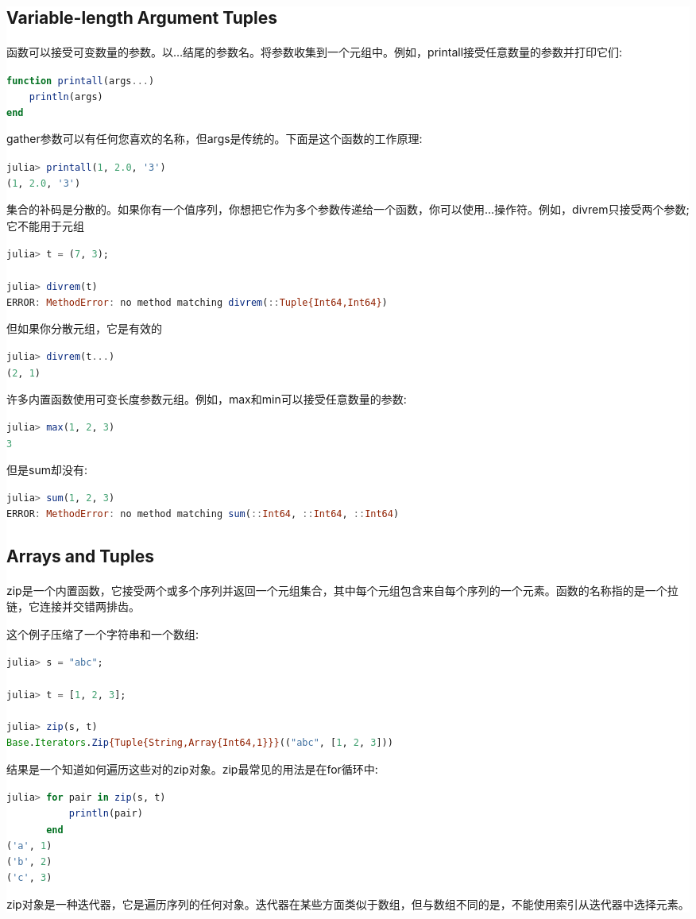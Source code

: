 ## Variable-length Argument Tuples
函数可以接受可变数量的参数。以…结尾的参数名。将参数收集到一个元组中。例如，printall接受任意数量的参数并打印它们:
```julia
function printall(args...)
    println(args)
end
```
gather参数可以有任何您喜欢的名称，但args是传统的。下面是这个函数的工作原理:
```julia
julia> printall(1, 2.0, '3')
(1, 2.0, '3')
```
集合的补码是分散的。如果你有一个值序列，你想把它作为多个参数传递给一个函数，你可以使用…操作符。例如，divrem只接受两个参数;它不能用于元组
```julia
julia> t = (7, 3);

julia> divrem(t)
ERROR: MethodError: no method matching divrem(::Tuple{Int64,Int64})
```
但如果你分散元组，它是有效的
```julia
julia> divrem(t...)
(2, 1)
```
许多内置函数使用可变长度参数元组。例如，max和min可以接受任意数量的参数:
```julia
julia> max(1, 2, 3)
3
```
但是sum却没有:
```julia
julia> sum(1, 2, 3)
ERROR: MethodError: no method matching sum(::Int64, ::Int64, ::Int64)
```
## Arrays and Tuples
zip是一个内置函数，它接受两个或多个序列并返回一个元组集合，其中每个元组包含来自每个序列的一个元素。函数的名称指的是一个拉链，它连接并交错两排齿。

这个例子压缩了一个字符串和一个数组:
```julia
julia> s = "abc";

julia> t = [1, 2, 3];

julia> zip(s, t)
Base.Iterators.Zip{Tuple{String,Array{Int64,1}}}(("abc", [1, 2, 3]))
```
结果是一个知道如何遍历这些对的zip对象。zip最常见的用法是在for循环中:
```julia
julia> for pair in zip(s, t)
           println(pair)
       end
('a', 1)
('b', 2)
('c', 3)
```
zip对象是一种迭代器，它是遍历序列的任何对象。迭代器在某些方面类似于数组，但与数组不同的是，不能使用索引从迭代器中选择元素。
